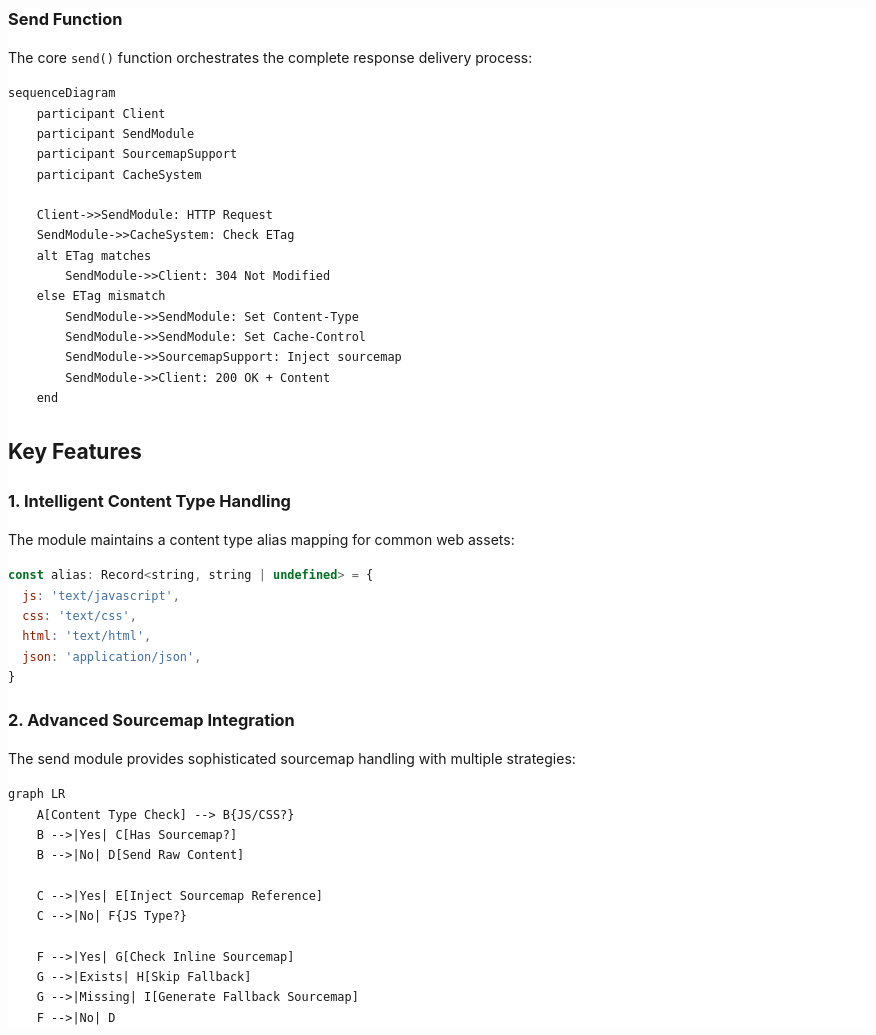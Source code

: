 ### Send Function

The core `send()` function orchestrates the complete response delivery process:

```mermaid
sequenceDiagram
    participant Client
    participant SendModule
    participant SourcemapSupport
    participant CacheSystem
    
    Client->>SendModule: HTTP Request
    SendModule->>CacheSystem: Check ETag
    alt ETag matches
        SendModule->>Client: 304 Not Modified
    else ETag mismatch
        SendModule->>SendModule: Set Content-Type
        SendModule->>SendModule: Set Cache-Control
        SendModule->>SourcemapSupport: Inject sourcemap
        SendModule->>Client: 200 OK + Content
    end
```

## Key Features

### 1. Intelligent Content Type Handling

The module maintains a content type alias mapping for common web assets:

```javascript
const alias: Record<string, string | undefined> = {
  js: 'text/javascript',
  css: 'text/css', 
  html: 'text/html',
  json: 'application/json',
}
```

### 2. Advanced Sourcemap Integration

The send module provides sophisticated sourcemap handling with multiple strategies:

```mermaid
graph LR
    A[Content Type Check] --> B{JS/CSS?}
    B -->|Yes| C[Has Sourcemap?]
    B -->|No| D[Send Raw Content]
    
    C -->|Yes| E[Inject Sourcemap Reference]
    C -->|No| F{JS Type?}
    
    F -->|Yes| G[Check Inline Sourcemap]
    G -->|Exists| H[Skip Fallback]
    G -->|Missing| I[Generate Fallback Sourcemap]
    F -->|No| D
```
